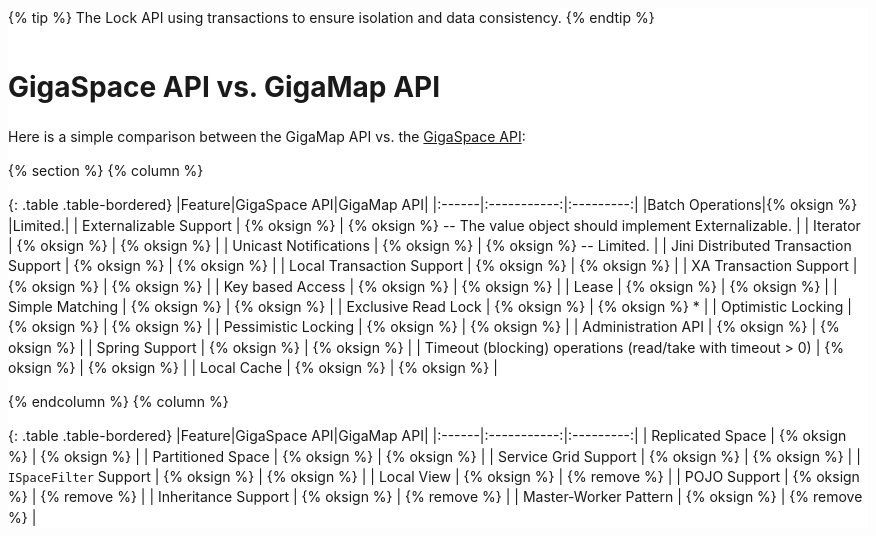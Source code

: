 {% tip %}
The Lock API using transactions to ensure isolation and data consistency.
{% endtip %}

# GigaSpace API vs. GigaMap API

Here is a simple comparison between the GigaMap API vs. the [GigaSpace API](./the-gigaspace-interface.html):

{% section %}
{% column %}

{: .table .table-bordered}
|Feature|GigaSpace API|GigaMap API|
|:------|:-----------:|:---------:|
|Batch Operations|{% oksign %} |Limited.|
| Externalizable Support | {% oksign %} | {% oksign %} -- The value object should implement Externalizable. |
| Iterator | {% oksign %} | {% oksign %} |
| Unicast Notifications | {% oksign %} | {% oksign %} -- Limited. |
| Jini Distributed Transaction Support | {% oksign %} | {% oksign %} |
| Local Transaction Support | {% oksign %} | {% oksign %} |
| XA Transaction Support | {% oksign %} | {% oksign %} |
| Key based Access | {% oksign %} | {% oksign %} |
| Lease | {% oksign %} | {% oksign %} |
| Simple Matching | {% oksign %} | {% oksign %} |
| Exclusive Read Lock | {% oksign %} | {% oksign %} \* |
| Optimistic Locking | {% oksign %} | {% oksign %} |
| Pessimistic Locking | {% oksign %} | {% oksign %} |
| Administration API | {% oksign %} | {% oksign %} |
| Spring Support | {% oksign %} | {% oksign %} |
| Timeout (blocking) operations (read/take with timeout > 0) | {% oksign %} | {% oksign %} |
| Local Cache | {% oksign %} | {% oksign %} |

{% endcolumn %}
{% column %}

{: .table .table-bordered}
|Feature|GigaSpace API|GigaMap API|
|:------|:-----------:|:---------:|
| Replicated Space | {% oksign %} | {% oksign %} |
| Partitioned Space | {% oksign %} | {% oksign %} |
| Service Grid Support | {% oksign %} | {% oksign %} |
| `ISpaceFilter` Support | {% oksign %} | {% oksign %} |
| Local View | {% oksign %} | {% remove %} |
| POJO Support | {% oksign %} | {% remove %} |
| Inheritance Support | {% oksign %} | {% remove %} |
| Master-Worker Pattern | {% oksign %} | {% remove %} |